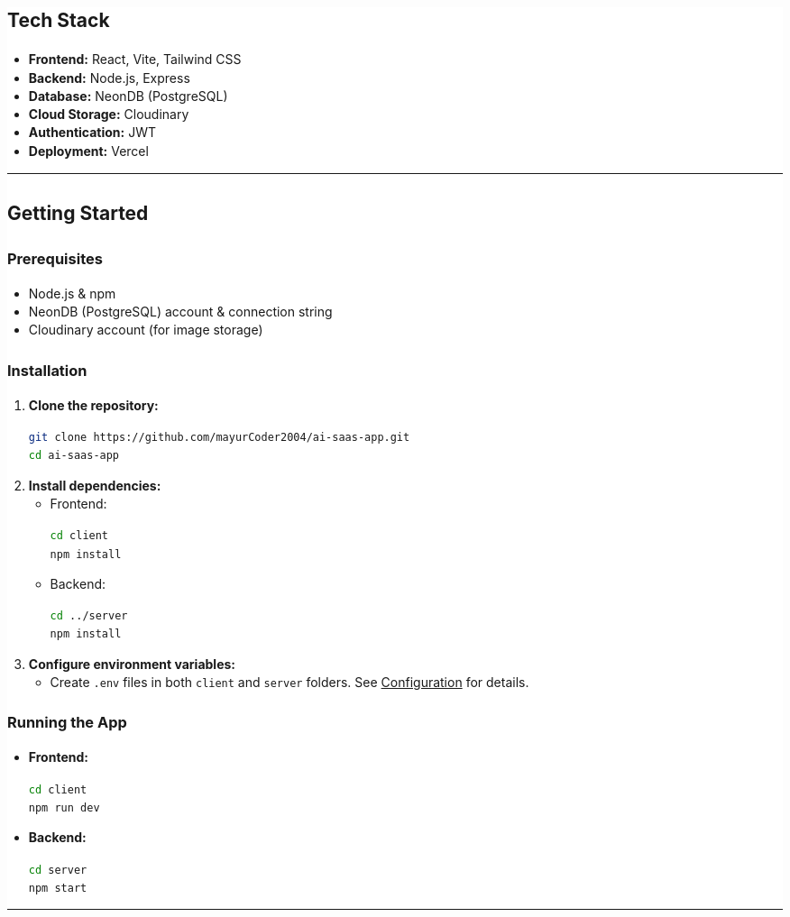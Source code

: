 
## Tech Stack

- **Frontend:** React, Vite, Tailwind CSS
- **Backend:** Node.js, Express
- **Database:** NeonDB (PostgreSQL)
- **Cloud Storage:** Cloudinary
- **Authentication:** JWT
- **Deployment:** Vercel

---

## Getting Started


### Prerequisites
- Node.js & npm
- NeonDB (PostgreSQL) account & connection string
- Cloudinary account (for image storage)

### Installation
1. **Clone the repository:**
   ```sh
   git clone https://github.com/mayurCoder2004/ai-saas-app.git
   cd ai-saas-app
   ```
2. **Install dependencies:**
   - Frontend:
     ```sh
     cd client
     npm install
     ```
   - Backend:
     ```sh
     cd ../server
     npm install
     ```
3. **Configure environment variables:**
   - Create `.env` files in both `client` and `server` folders. See [Configuration](#configuration) for details.

### Running the App
- **Frontend:**
  ```sh
  cd client
  npm run dev
  ```
- **Backend:**
  ```sh
  cd server
  npm start
  ```

---